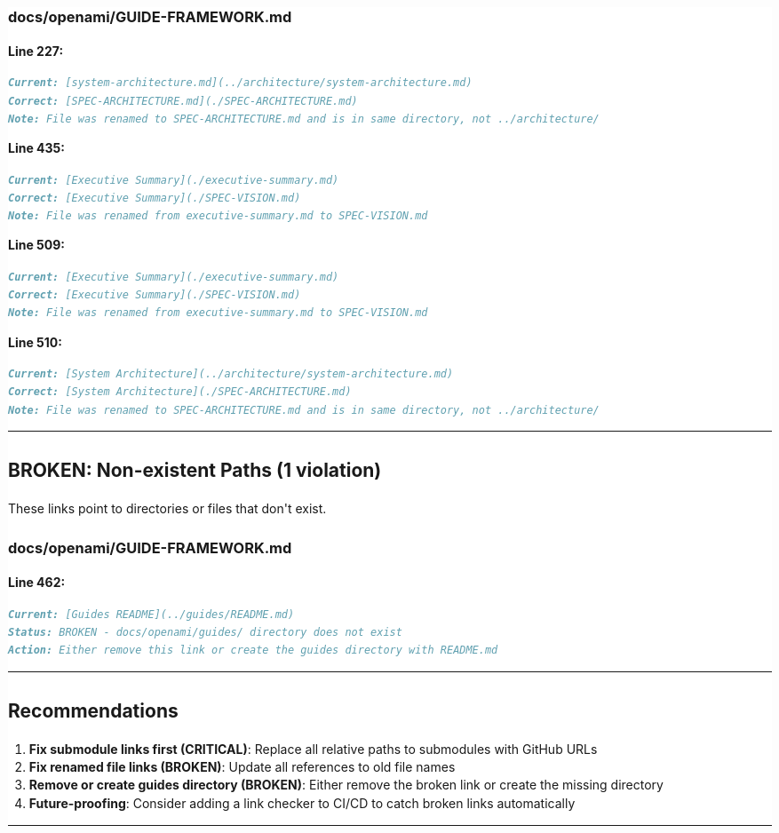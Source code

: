 ### docs/openami/GUIDE-FRAMEWORK.md

**Line 227:**
```markdown
Current: [system-architecture.md](../architecture/system-architecture.md)
Correct: [SPEC-ARCHITECTURE.md](./SPEC-ARCHITECTURE.md)
Note: File was renamed to SPEC-ARCHITECTURE.md and is in same directory, not ../architecture/
```

**Line 435:**
```markdown
Current: [Executive Summary](./executive-summary.md)
Correct: [Executive Summary](./SPEC-VISION.md)
Note: File was renamed from executive-summary.md to SPEC-VISION.md
```

**Line 509:**
```markdown
Current: [Executive Summary](./executive-summary.md)
Correct: [Executive Summary](./SPEC-VISION.md)
Note: File was renamed from executive-summary.md to SPEC-VISION.md
```

**Line 510:**
```markdown
Current: [System Architecture](../architecture/system-architecture.md)
Correct: [System Architecture](./SPEC-ARCHITECTURE.md)
Note: File was renamed to SPEC-ARCHITECTURE.md and is in same directory, not ../architecture/
```

---

## BROKEN: Non-existent Paths (1 violation)

These links point to directories or files that don't exist.

### docs/openami/GUIDE-FRAMEWORK.md

**Line 462:**
```markdown
Current: [Guides README](../guides/README.md)
Status: BROKEN - docs/openami/guides/ directory does not exist
Action: Either remove this link or create the guides directory with README.md
```

---

## Recommendations

1. **Fix submodule links first (CRITICAL)**: Replace all relative paths to submodules with GitHub URLs
2. **Fix renamed file links (BROKEN)**: Update all references to old file names
3. **Remove or create guides directory (BROKEN)**: Either remove the broken link or create the missing directory
4. **Future-proofing**: Consider adding a link checker to CI/CD to catch broken links automatically

---